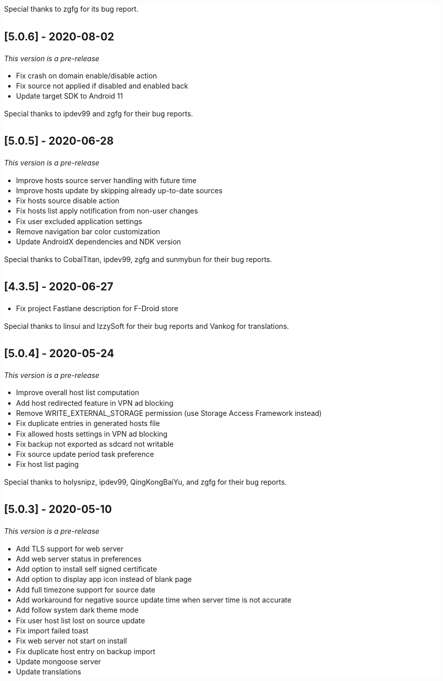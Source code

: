 Special thanks to zgfg for its bug report.

## [5.0.6] - 2020-08-02

*This version is a pre-release*

- Fix crash on domain enable/disable action
- Fix source not applied if disabled and enabled back
- Update target SDK to Android 11

Special thanks to ipdev99 and zgfg for their bug reports.

## [5.0.5] - 2020-06-28

*This version is a pre-release*

- Improve hosts source server handling with future time
- Improve hosts update by skipping already up-to-date sources
- Fix hosts source disable action
- Fix hosts list apply notification from non-user changes 
- Fix user excluded application settings
- Remove navigation bar color customization
- Update AndroidX dependencies and NDK version

Special thanks to CobalTitan, ipdev99, zgfg and sunmybun for their bug reports.

## [4.3.5] - 2020-06-27

- Fix project Fastlane description for F-Droid store

Special thanks to linsui and IzzySoft for their bug reports and Vankog for translations.

## [5.0.4] - 2020-05-24

*This version is a pre-release*

- Improve overall host list computation
- Add host redirected feature in VPN ad blocking
- Remove WRITE_EXTERNAL_STORAGE permission (use Storage Access Framework instead)
- Fix duplicate entries in generated hosts file
- Fix allowed hosts settings in VPN ad blocking
- Fix backup not exported as sdcard not writable
- Fix source update period task preference
- Fix host list paging

Special thanks to holysnipz, ipdev99, QingKongBaiYu, and zgfg for their bug reports.

## [5.0.3] - 2020-05-10

*This version is a pre-release*

- Add TLS support for web server
- Add web server status in preferences
- Add option to install self signed certificate
- Add option to display app icon instead of blank page
- Add full timezone support for source date
- Add workaround for negative source update time when server time is not accurate
- Add follow system dark theme mode
- Fix user host list lost on source update
- Fix import failed toast
- Fix web server not start on install
- Fix duplicate host entry on backup import
- Update mongoose server
- Update translations
